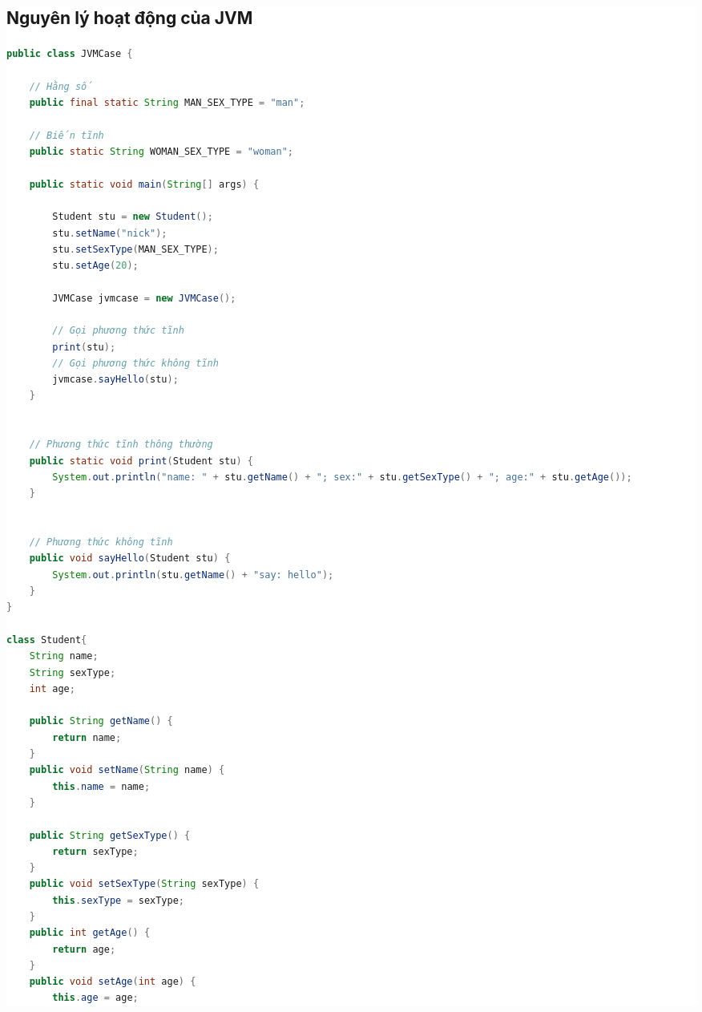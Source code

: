 ## Nguyên lý hoạt động của JVM

```java
public class JVMCase {

	// Hằng số
	public final static String MAN_SEX_TYPE = "man";

	// Biến tĩnh
	public static String WOMAN_SEX_TYPE = "woman";

	public static void main(String[] args) {

		Student stu = new Student();
		stu.setName("nick");
		stu.setSexType(MAN_SEX_TYPE);
		stu.setAge(20);

		JVMCase jvmcase = new JVMCase();

		// Gọi phương thức tĩnh
		print(stu);
		// Gọi phương thức không tĩnh
		jvmcase.sayHello(stu);
	}


	// Phương thức tĩnh thông thường
	public static void print(Student stu) {
		System.out.println("name: " + stu.getName() + "; sex:" + stu.getSexType() + "; age:" + stu.getAge());
	}


	// Phương thức không tĩnh
	public void sayHello(Student stu) {
		System.out.println(stu.getName() + "say: hello");
	}
}

class Student{
	String name;
	String sexType;
	int age;

	public String getName() {
		return name;
	}
	public void setName(String name) {
		this.name = name;
	}

	public String getSexType() {
		return sexType;
	}
	public void setSexType(String sexType) {
		this.sexType = sexType;
	}
	public int getAge() {
		return age;
	}
	public void setAge(int age) {
		this.age = age;
```